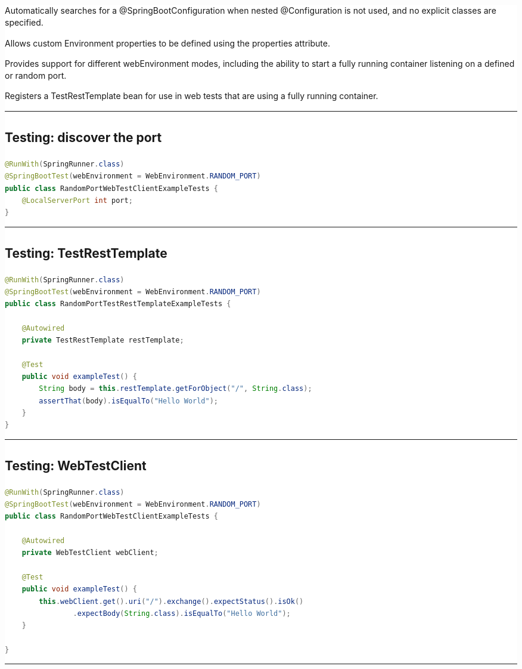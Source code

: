 Automatically searches for a @SpringBootConfiguration when nested @Configuration is not used, and no explicit classes are specified.

Allows custom Environment properties to be defined using the properties attribute.

Provides support for different webEnvironment modes, including the ability to start a fully running container listening on a defined or random port.

Registers a TestRestTemplate bean for use in web tests that are using a fully running container.


---

## Testing: discover the port

```java
@RunWith(SpringRunner.class)
@SpringBootTest(webEnvironment = WebEnvironment.RANDOM_PORT)
public class RandomPortWebTestClientExampleTests {
	@LocalServerPort int port;
}
```

---

## Testing: TestRestTemplate

```java
@RunWith(SpringRunner.class)
@SpringBootTest(webEnvironment = WebEnvironment.RANDOM_PORT)
public class RandomPortTestRestTemplateExampleTests {

	@Autowired
	private TestRestTemplate restTemplate;

	@Test
	public void exampleTest() {
		String body = this.restTemplate.getForObject("/", String.class);
		assertThat(body).isEqualTo("Hello World");
	}
}
```

---

## Testing: WebTestClient

```java
@RunWith(SpringRunner.class)
@SpringBootTest(webEnvironment = WebEnvironment.RANDOM_PORT)
public class RandomPortWebTestClientExampleTests {

	@Autowired
	private WebTestClient webClient;

	@Test
	public void exampleTest() {
		this.webClient.get().uri("/").exchange().expectStatus().isOk()
				.expectBody(String.class).isEqualTo("Hello World");
	}

}
```

---